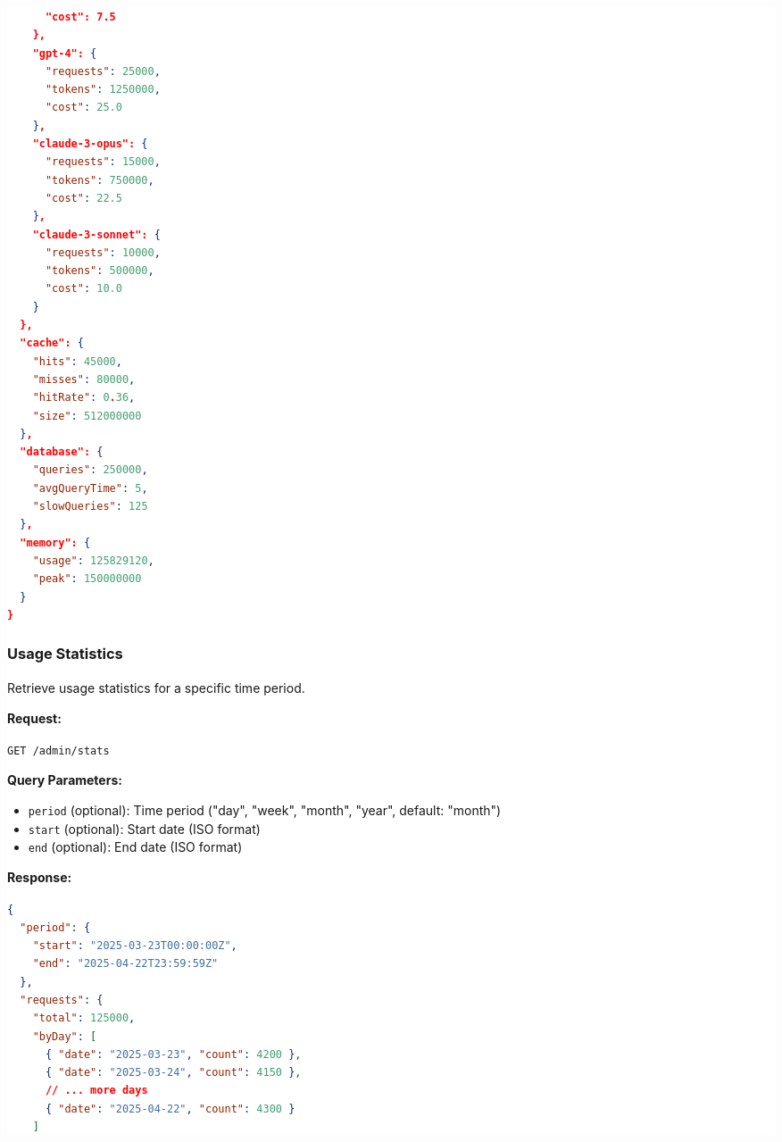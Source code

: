 ```json
      "cost": 7.5
    },
    "gpt-4": {
      "requests": 25000,
      "tokens": 1250000,
      "cost": 25.0
    },
    "claude-3-opus": {
      "requests": 15000,
      "tokens": 750000,
      "cost": 22.5
    },
    "claude-3-sonnet": {
      "requests": 10000,
      "tokens": 500000,
      "cost": 10.0
    }
  },
  "cache": {
    "hits": 45000,
    "misses": 80000,
    "hitRate": 0.36,
    "size": 512000000
  },
  "database": {
    "queries": 250000,
    "avgQueryTime": 5,
    "slowQueries": 125
  },
  "memory": {
    "usage": 125829120,
    "peak": 150000000
  }
}
```

### Usage Statistics

Retrieve usage statistics for a specific time period.

**Request:**
```http
GET /admin/stats
```

**Query Parameters:**
- `period` (optional): Time period ("day", "week", "month", "year", default: "month")
- `start` (optional): Start date (ISO format)
- `end` (optional): End date (ISO format)

**Response:**
```json
{
  "period": {
    "start": "2025-03-23T00:00:00Z",
    "end": "2025-04-22T23:59:59Z"
  },
  "requests": {
    "total": 125000,
    "byDay": [
      { "date": "2025-03-23", "count": 4200 },
      { "date": "2025-03-24", "count": 4150 },
      // ... more days
      { "date": "2025-04-22", "count": 4300 }
    ]
```
